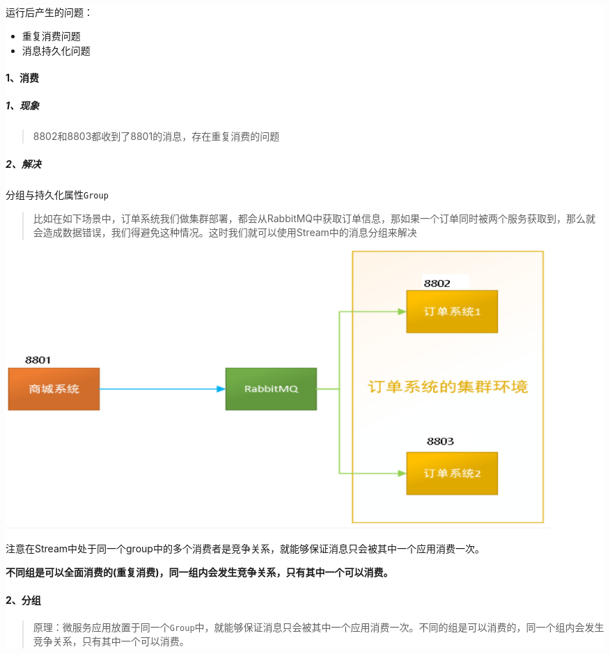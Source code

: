 运行后产生的问题：

- 重复消费问题
- 消息持久化问题

#### 1、消费

##### 1、现象

> 8802和8803都收到了8801的消息，存在重复消费的问题

##### 2、解决

分组与持久化属性`Group`

> 比如在如下场景中，订单系统我们做集群部署，都会从RabbitMQ中获取订单信息，那如果一个订单同时被两个服务获取到，那么就会造成数据错误，我们得避免这种情况。这时我们就可以使用Stream中的消息分组来解决

![image-20210528100803964](../../images/image-20210528100803964.png)

注意在Stream中处于同一个group中的多个消费者是竞争关系，就能够保证消息只会被其中一个应用消费一次。

**不同组是可以全面消费的(重复消费)，同一组内会发生竞争关系，只有其中一个可以消费。**

#### 2、分组

> 原理：微服务应用放置于同一个`Group`中，就能够保证消息只会被其中一个应用消费一次。不同的组是可以消费的，同一个组内会发生竞争关系，只有其中一个可以消费。
